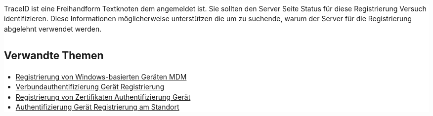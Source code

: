 

TraceID ist eine Freihandform Textknoten dem angemeldet ist. Sie sollten den Server Seite Status für diese Registrierung Versuch identifizieren. Diese Informationen möglicherweise unterstützen die um zu suchende, warum der Server für die Registrierung abgelehnt verwendet werden.

## <a name="related-topics"></a>Verwandte Themen


-   [Registrierung von Windows-basierten Geräten MDM](mdm-enrollment-of-windows-devices.md)
-   [Verbundauthentifizierung Gerät Registrierung](federated-authentication-device-enrollment.md)
-   [Registrierung von Zertifikaten Authentifizierung Gerät](certificate-authentication-device-enrollment.md)
-   [Authentifizierung Gerät Registrierung am Standort](on-premise-authentication-device-enrollment.md)






